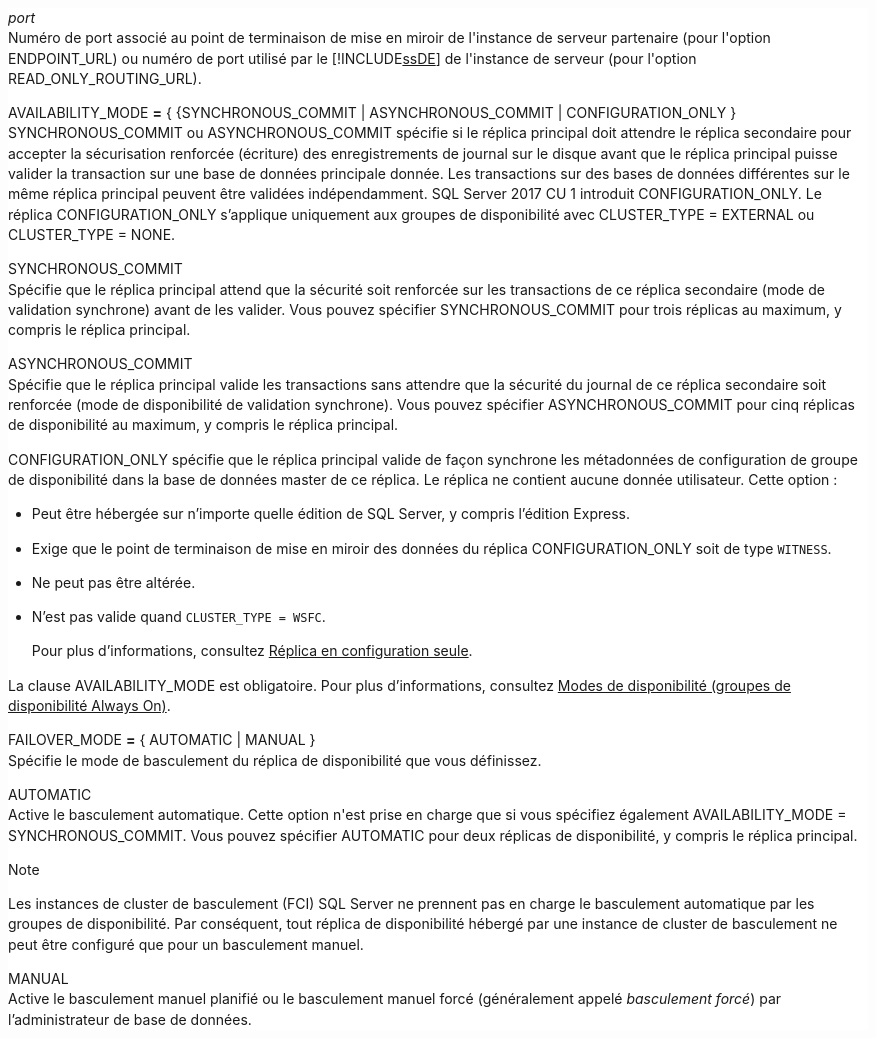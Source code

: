  *port*  
 Numéro de port associé au point de terminaison de mise en miroir de l'instance de serveur partenaire (pour l'option ENDPOINT_URL) ou numéro de port utilisé par le [!INCLUDE[ssDE](../../includes/ssde-md.md)] de l'instance de serveur (pour l'option READ_ONLY_ROUTING_URL).  
  
 AVAILABILITY_MODE **=** { {SYNCHRONOUS_COMMIT | ASYNCHRONOUS_COMMIT | CONFIGURATION_ONLY }  
 SYNCHRONOUS_COMMIT ou ASYNCHRONOUS_COMMIT spécifie si le réplica principal doit attendre le réplica secondaire pour accepter la sécurisation renforcée (écriture) des enregistrements de journal sur le disque avant que le réplica principal puisse valider la transaction sur une base de données principale donnée. Les transactions sur des bases de données différentes sur le même réplica principal peuvent être validées indépendamment. SQL Server 2017 CU 1 introduit CONFIGURATION_ONLY. Le réplica CONFIGURATION_ONLY s’applique uniquement aux groupes de disponibilité avec CLUSTER_TYPE = EXTERNAL ou CLUSTER_TYPE = NONE. 
  
 SYNCHRONOUS_COMMIT  
 Spécifie que le réplica principal attend que la sécurité soit renforcée sur les transactions de ce réplica secondaire (mode de validation synchrone) avant de les valider. Vous pouvez spécifier SYNCHRONOUS_COMMIT pour trois réplicas au maximum, y compris le réplica principal.  
  
 ASYNCHRONOUS_COMMIT  
 Spécifie que le réplica principal valide les transactions sans attendre que la sécurité du journal de ce réplica secondaire soit renforcée (mode de disponibilité de validation synchrone). Vous pouvez spécifier ASYNCHRONOUS_COMMIT pour cinq réplicas de disponibilité au maximum, y compris le réplica principal.  

 CONFIGURATION_ONLY spécifie que le réplica principal valide de façon synchrone les métadonnées de configuration de groupe de disponibilité dans la base de données master de ce réplica. Le réplica ne contient aucune donnée utilisateur. Cette option :

- Peut être hébergée sur n’importe quelle édition de SQL Server, y compris l’édition Express.
- Exige que le point de terminaison de mise en miroir des données du réplica CONFIGURATION_ONLY soit de type `WITNESS`.
- Ne peut pas être altérée.
- N’est pas valide quand `CLUSTER_TYPE = WSFC`. 

   Pour plus d’informations, consultez [Réplica en configuration seule](../../linux/sql-server-linux-availability-group-ha.md).
  
 La clause AVAILABILITY_MODE est obligatoire. Pour plus d’informations, consultez [Modes de disponibilité &#40;groupes de disponibilité Always On&#41;](../../database-engine/availability-groups/windows/availability-modes-always-on-availability-groups.md).  
  
 FAILOVER_MODE **=** { AUTOMATIC | MANUAL }  
 Spécifie le mode de basculement du réplica de disponibilité que vous définissez.  
  
 AUTOMATIC  
 Active le basculement automatique. Cette option n'est prise en charge que si vous spécifiez également AVAILABILITY_MODE = SYNCHRONOUS_COMMIT. Vous pouvez spécifier AUTOMATIC pour deux réplicas de disponibilité, y compris le réplica principal.  
  
> [!NOTE]  
>  Les instances de cluster de basculement (FCI) SQL Server ne prennent pas en charge le basculement automatique par les groupes de disponibilité. Par conséquent, tout réplica de disponibilité hébergé par une instance de cluster de basculement ne peut être configuré que pour un basculement manuel.  
  
 MANUAL  
 Active le basculement manuel planifié ou le basculement manuel forcé (généralement appelé *basculement forcé*) par l’administrateur de base de données.  
  